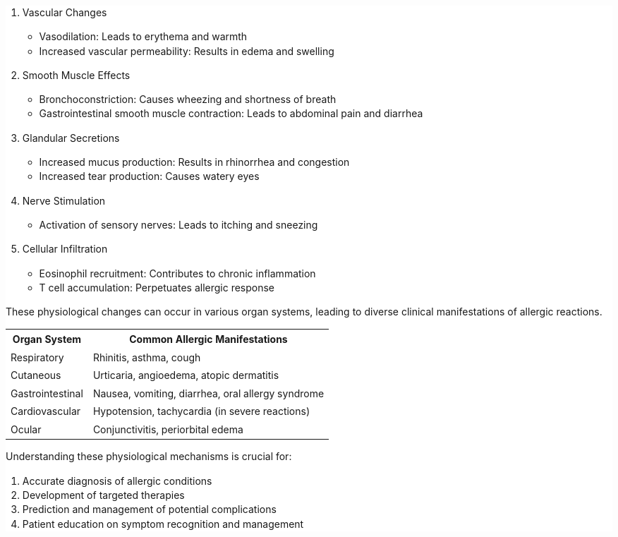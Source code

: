 1. Vascular Changes
   - Vasodilation: Leads to erythema and warmth
   - Increased vascular permeability: Results in edema and swelling

2. Smooth Muscle Effects
   - Bronchoconstriction: Causes wheezing and shortness of breath
   - Gastrointestinal smooth muscle contraction: Leads to abdominal pain and diarrhea

3. Glandular Secretions
   - Increased mucus production: Results in rhinorrhea and congestion
   - Increased tear production: Causes watery eyes

4. Nerve Stimulation
   - Activation of sensory nerves: Leads to itching and sneezing

5. Cellular Infiltration
   - Eosinophil recruitment: Contributes to chronic inflammation
   - T cell accumulation: Perpetuates allergic response

These physiological changes can occur in various organ systems, leading to diverse clinical manifestations of allergic reactions.

<table>
  <tr>
    <th>Organ System</th>
    <th>Common Allergic Manifestations</th>
  </tr>
  <tr>
    <td>Respiratory</td>
    <td>Rhinitis, asthma, cough</td>
  </tr>
  <tr>
    <td>Cutaneous</td>
    <td>Urticaria, angioedema, atopic dermatitis</td>
  </tr>
  <tr>
    <td>Gastrointestinal</td>
    <td>Nausea, vomiting, diarrhea, oral allergy syndrome</td>
  </tr>
  <tr>
    <td>Cardiovascular</td>
    <td>Hypotension, tachycardia (in severe reactions)</td>
  </tr>
  <tr>
    <td>Ocular</td>
    <td>Conjunctivitis, periorbital edema</td>
  </tr>
</table>

Understanding these physiological mechanisms is crucial for:

1. Accurate diagnosis of allergic conditions
2. Development of targeted therapies
3. Prediction and management of potential complications
4. Patient education on symptom recognition and management
